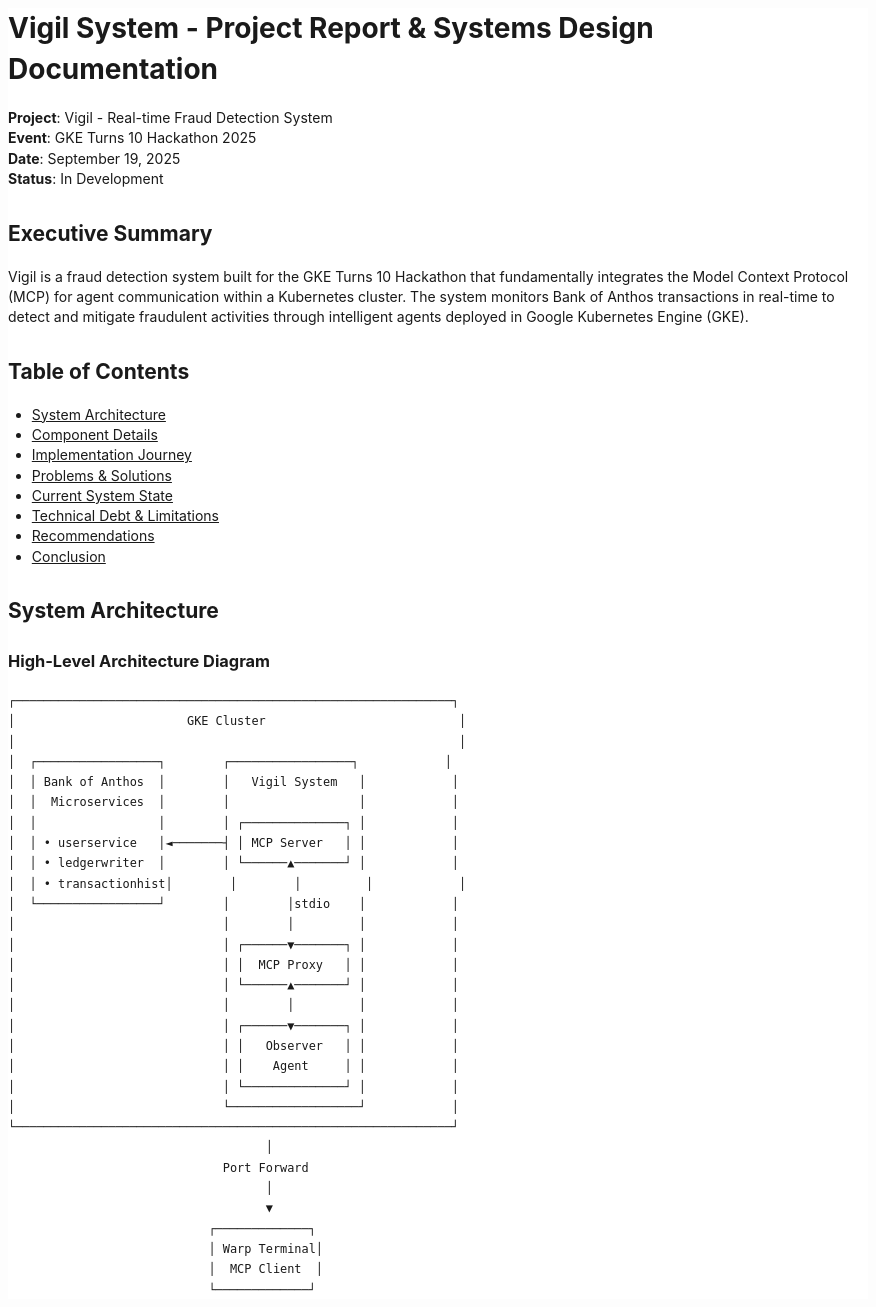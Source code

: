 # Vigil System - Project Report & Systems Design Documentation

**Project**: Vigil - Real-time Fraud Detection System  
**Event**: GKE Turns 10 Hackathon 2025  
**Date**: September 19, 2025  
**Status**: In Development

## Executive Summary

Vigil is a fraud detection system built for the GKE Turns 10 Hackathon that fundamentally integrates the Model Context Protocol (MCP) for agent communication within a Kubernetes cluster. The system monitors Bank of Anthos transactions in real-time to detect and mitigate fraudulent activities through intelligent agents deployed in Google Kubernetes Engine (GKE).

## Table of Contents
- [System Architecture](#system-architecture)
- [Component Details](#component-details)
- [Implementation Journey](#implementation-journey)
- [Problems & Solutions](#problems--solutions)
- [Current System State](#current-system-state)
- [Technical Debt & Limitations](#technical-debt--limitations)
- [Recommendations](#recommendations)
- [Conclusion](#conclusion)

## System Architecture

### High-Level Architecture Diagram

```
┌─────────────────────────────────────────────────────────────┐
│                        GKE Cluster                           │
│                                                              │
│  ┌─────────────────┐        ┌─────────────────┐            │
│  │ Bank of Anthos  │        │   Vigil System   │            │
│  │  Microservices  │        │                  │            │
│  │                 │        │ ┌──────────────┐ │            │
│  │ • userservice   │◄───────┤ │ MCP Server   │ │            │
│  │ • ledgerwriter  │        │ └──────▲───────┘ │            │
│  │ • transactionhist│        │        │         │            │
│  └─────────────────┘        │        │stdio    │            │
│                             │        │         │            │
│                             │ ┌──────▼───────┐ │            │
│                             │ │  MCP Proxy   │ │            │
│                             │ └──────▲───────┘ │            │
│                             │        │         │            │
│                             │ ┌──────▼───────┐ │            │
│                             │ │   Observer   │ │            │
│                             │ │    Agent     │ │            │
│                             │ └──────────────┘ │            │
│                             └──────────────────┘            │
└─────────────────────────────────────────────────────────────┘
                                    │
                              Port Forward
                                    │
                                    ▼
                            ┌─────────────┐
                            │ Warp Terminal│
                            │  MCP Client  │
                            └─────────────┘
```
